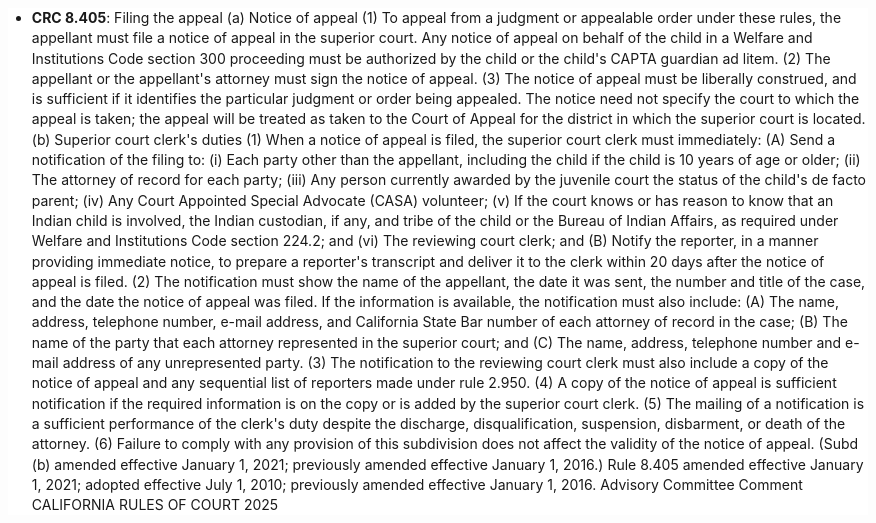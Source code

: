 - **CRC 8.405**: Filing the appeal  (a) Notice of appeal  (1) To appeal from a judgment or appealable order under these rules, the appellant must file a notice of appeal in the superior court. Any notice of appeal on behalf of the child in a Welfare and Institutions Code section 300 proceeding must be authorized by the child or the child's CAPTA guardian ad litem. (2) The appellant or the appellant's attorney must sign the notice of appeal. (3) The notice of appeal must be liberally construed, and is sufficient if it identifies the particular judgment or order being appealed. The notice need not specify the court to which the appeal is taken; the appeal will be treated as taken to the Court of Appeal for the district in which the superior court is located.  (b) Superior court clerk's duties  (1) When a notice of appeal is filed, the superior court clerk must immediately: (A) Send a notification of the filing to: (i) Each party other than the appellant, including the child if the child is 10 years of age or older; (ii) The attorney of record for each party; (iii) Any person currently awarded by the juvenile court the status of the child's de facto parent; (iv) Any Court Appointed Special Advocate (CASA) volunteer; (v) If the court knows or has reason to know that an Indian child is involved, the Indian custodian, if any, and tribe of the child or the Bureau of Indian Affairs, as required under Welfare and Institutions Code section 224.2; and (vi) The reviewing court clerk; and (B) Notify the reporter, in a manner providing immediate notice, to prepare a reporter's transcript and deliver it to the clerk within 20 days after the notice of appeal is filed. (2) The notification must show the name of the appellant, the date it was sent, the number and title of the case, and the date the notice of appeal was filed. If the information is available, the notification must also include: (A) The name, address, telephone number, e-mail address, and California State Bar number of each attorney of record in the case; (B) The name of the party that each attorney represented in the superior court; and (C) The name, address, telephone number and e-mail address of any unrepresented party. (3) The notification to the reviewing court clerk must also include a copy of the notice of appeal and any sequential list of reporters made under rule 2.950. (4) A copy of the notice of appeal is sufficient notification if the required information is on the copy or is added by the superior court clerk. (5) The mailing of a notification is a sufficient performance of the clerk's duty despite the discharge, disqualification, suspension, disbarment, or death of the attorney. (6) Failure to comply with any provision of this subdivision does not affect the validity of the notice of appeal.  (Subd (b) amended effective January 1, 2021; previously amended effective January 1, 2016.) Rule 8.405 amended effective January 1, 2021; adopted effective July 1, 2010; previously amended effective January 1, 2016.  Advisory Committee Comment CALIFORNIA RULES OF COURT   2025